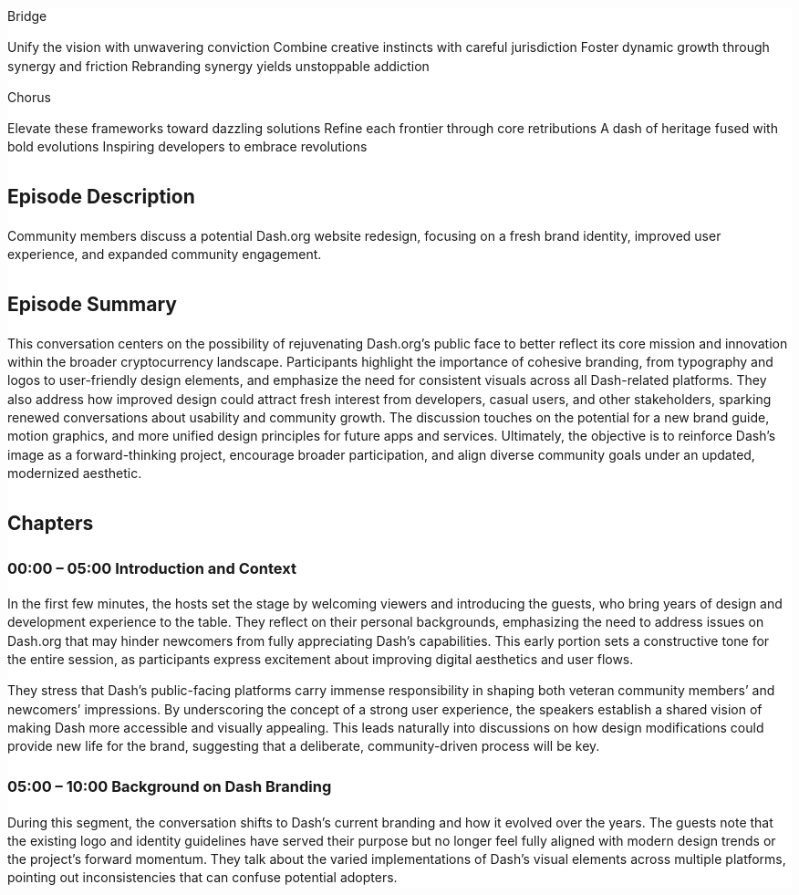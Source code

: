 Bridge

Unify the vision with unwavering conviction
Combine creative instincts with careful jurisdiction
Foster dynamic growth through synergy and friction
Rebranding synergy yields unstoppable addiction

Chorus

Elevate these frameworks toward dazzling solutions
Refine each frontier through core retributions
A dash of heritage fused with bold evolutions
Inspiring developers to embrace revolutions

## Episode Description

Community members discuss a potential Dash.org website redesign, focusing on a fresh brand identity, improved user experience, and expanded community engagement.

## Episode Summary

This conversation centers on the possibility of rejuvenating Dash.org’s public face to better reflect its core mission and innovation within the broader cryptocurrency landscape. Participants highlight the importance of cohesive branding, from typography and logos to user-friendly design elements, and emphasize the need for consistent visuals across all Dash-related platforms. They also address how improved design could attract fresh interest from developers, casual users, and other stakeholders, sparking renewed conversations about usability and community growth. The discussion touches on the potential for a new brand guide, motion graphics, and more unified design principles for future apps and services. Ultimately, the objective is to reinforce Dash’s image as a forward-thinking project, encourage broader participation, and align diverse community goals under an updated, modernized aesthetic.

## Chapters

### 00:00 – 05:00 Introduction and Context

In the first few minutes, the hosts set the stage by welcoming viewers and introducing the guests, who bring years of design and development experience to the table. They reflect on their personal backgrounds, emphasizing the need to address issues on Dash.org that may hinder newcomers from fully appreciating Dash’s capabilities. This early portion sets a constructive tone for the entire session, as participants express excitement about improving digital aesthetics and user flows.

They stress that Dash’s public-facing platforms carry immense responsibility in shaping both veteran community members’ and newcomers’ impressions. By underscoring the concept of a strong user experience, the speakers establish a shared vision of making Dash more accessible and visually appealing. This leads naturally into discussions on how design modifications could provide new life for the brand, suggesting that a deliberate, community-driven process will be key.

### 05:00 – 10:00 Background on Dash Branding

During this segment, the conversation shifts to Dash’s current branding and how it evolved over the years. The guests note that the existing logo and identity guidelines have served their purpose but no longer feel fully aligned with modern design trends or the project’s forward momentum. They talk about the varied implementations of Dash’s visual elements across multiple platforms, pointing out inconsistencies that can confuse potential adopters.
